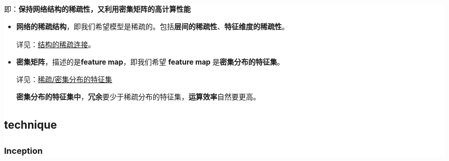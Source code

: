即：**保持网络结构的稀疏性，又利用密集矩阵的高计算性能**

-   **网络的稀疏结构**，即我们希望模型是稀疏的。包括**层间的稀疏性**、**特征维度的稀疏性**。

    详见：[结构的稀疏连接](#结构的稀疏连接)。

-   **密集矩阵**，描述的是**feature map**，即我们希望 **feature map** 是**密集分布的特征集**。

    详见：[稀疏/密集分布的特征集](#稀疏/密集分布的特征集)

    **密集分布的特征集中**，**冗余**要少于稀疏分布的特征集，**运算效率**自然要更高。

## technique

### Inception
